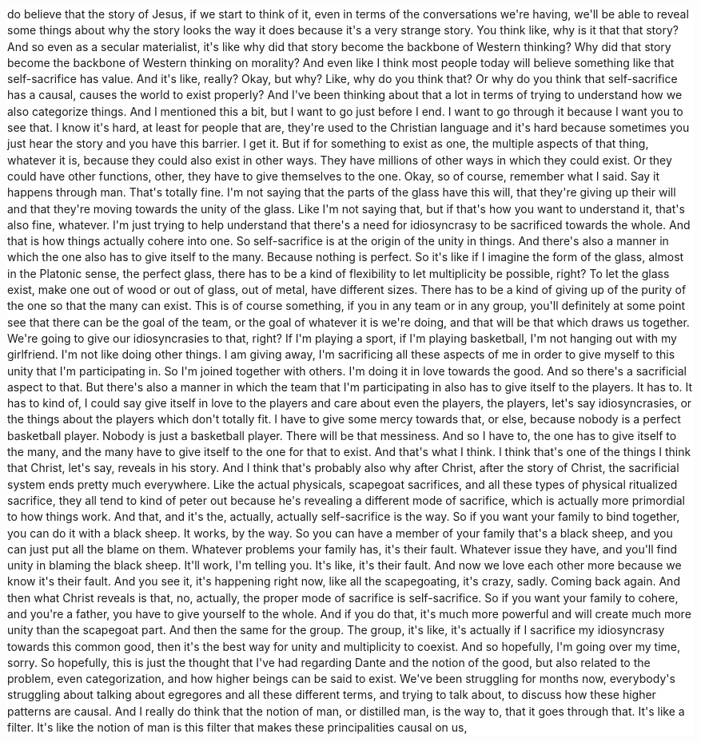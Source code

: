 do believe that the story of Jesus, if we start to think of it, even in terms of the conversations we're having, we'll be able to reveal some things about why the story looks the way it does because it's a very strange story. You think like, why is it that that story? And so even as a secular materialist, it's like why did that story become the backbone of Western thinking? Why did that story become the backbone of Western thinking on morality? And even like I think most people today will believe something like that self-sacrifice has value. And it's like, really? Okay, but why? Like, why do you think that? Or why do you think that self-sacrifice has a causal, causes the world to exist properly? And I've been thinking about that a lot in terms of trying to understand how we also categorize things. And I mentioned this a bit, but I want to go just before I end. I want to go through it because I want you to see that. I know it's hard, at least for people that are, they're used to the Christian language and it's hard because sometimes you just hear the story and you have this barrier. I get it. But if for something to exist as one, the multiple aspects of that thing, whatever it is, because they could also exist in other ways. They have millions of other ways in which they could exist. Or they could have other functions, other, they have to give themselves to the one. Okay, so of course, remember what I said. Say it happens through man. That's totally fine. I'm not saying that the parts of the glass have this will, that they're giving up their will and that they're moving towards the unity of the glass. Like I'm not saying that, but if that's how you want to understand it, that's also fine, whatever. I'm just trying to help understand that there's a need for idiosyncrasy to be sacrificed towards the whole. And that is how things actually cohere into one. So self-sacrifice is at the origin of the unity in things. And there's also a manner in which the one also has to give itself to the many. Because nothing is perfect. So it's like if I imagine the form of the glass, almost in the Platonic sense, the perfect glass, there has to be a kind of flexibility to let multiplicity be possible, right? To let the glass exist, make one out of wood or out of glass, out of metal, have different sizes. There has to be a kind of giving up of the purity of the one so that the many can exist. This is of course something, if you in any team or in any group, you'll definitely at some point see that there can be the goal of the team, or the goal of whatever it is we're doing, and that will be that which draws us together. We're going to give our idiosyncrasies to that, right? If I'm playing a sport, if I'm playing basketball, I'm not hanging out with my girlfriend. I'm not like doing other things. I am giving away, I'm sacrificing all these aspects of me in order to give myself to this unity that I'm participating in. So I'm joined together with others. I'm doing it in love towards the good. And so there's a sacrificial aspect to that. But there's also a manner in which the team that I'm participating in also has to give itself to the players. It has to. It has to kind of, I could say give itself in love to the players and care about even the players, the players, let's say idiosyncrasies, or the things about the players which don't totally fit. I have to give some mercy towards that, or else, because nobody is a perfect basketball player. Nobody is just a basketball player. There will be that messiness. And so I have to, the one has to give itself to the many, and the many have to give itself to the one for that to exist. And that's what I think. I think that's one of the things I think that Christ, let's say, reveals in his story. And I think that's probably also why after Christ, after the story of Christ, the sacrificial system ends pretty much everywhere. Like the actual physicals, scapegoat sacrifices, and all these types of physical ritualized sacrifice, they all tend to kind of peter out because he's revealing a different mode of sacrifice, which is actually more primordial to how things work. And that, and it's the, actually, actually self-sacrifice is the way. So if you want your family to bind together, you can do it with a black sheep. It works, by the way. So you can have a member of your family that's a black sheep, and you can just put all the blame on them. Whatever problems your family has, it's their fault. Whatever issue they have, and you'll find unity in blaming the black sheep. It'll work, I'm telling you. It's like, it's their fault. And now we love each other more because we know it's their fault. And you see it, it's happening right now, like all the scapegoating, it's crazy, sadly. Coming back again. And then what Christ reveals is that, no, actually, the proper mode of sacrifice is self-sacrifice. So if you want your family to cohere, and you're a father, you have to give yourself to the whole. And if you do that, it's much more powerful and will create much more unity than the scapegoat part. And then the same for the group. The group, it's like, it's actually if I sacrifice my idiosyncrasy towards this common good, then it's the best way for unity and multiplicity to coexist. And so hopefully, I'm going over my time, sorry. So hopefully, this is just the thought that I've had regarding Dante and the notion of the good, but also related to the problem, even categorization, and how higher beings can be said to exist. We've been struggling for months now, everybody's struggling about talking about egregores and all these different terms, and trying to talk about, to discuss how these higher patterns are causal. And I really do think that the notion of man, or distilled man, is the way to, that it goes through that. It's like a filter. It's like the notion of man is this filter that makes these principalities causal on us,